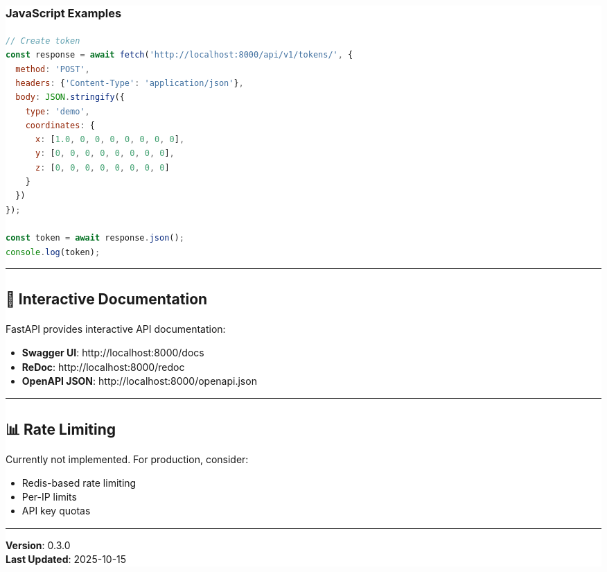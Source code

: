 ### JavaScript Examples

```javascript
// Create token
const response = await fetch('http://localhost:8000/api/v1/tokens/', {
  method: 'POST',
  headers: {'Content-Type': 'application/json'},
  body: JSON.stringify({
    type: 'demo',
    coordinates: {
      x: [1.0, 0, 0, 0, 0, 0, 0, 0],
      y: [0, 0, 0, 0, 0, 0, 0, 0],
      z: [0, 0, 0, 0, 0, 0, 0, 0]
    }
  })
});

const token = await response.json();
console.log(token);
```

---

## 🔗 Interactive Documentation

FastAPI provides interactive API documentation:

- **Swagger UI**: http://localhost:8000/docs
- **ReDoc**: http://localhost:8000/redoc
- **OpenAPI JSON**: http://localhost:8000/openapi.json

---

## 📊 Rate Limiting

Currently not implemented. For production, consider:
- Redis-based rate limiting
- Per-IP limits
- API key quotas

---

**Version**: 0.3.0  
**Last Updated**: 2025-10-15